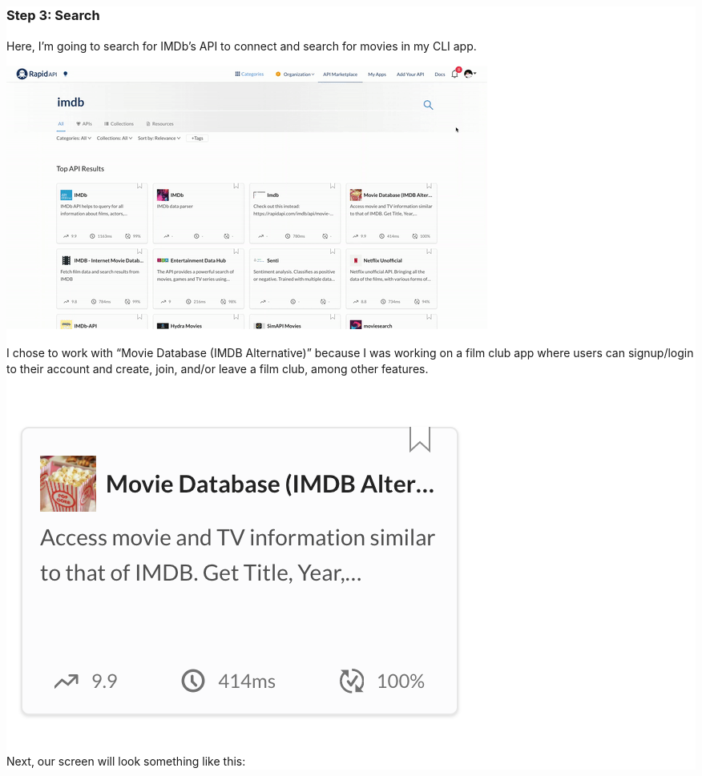 <h3>Step 3: Search</h3>
Here, I’m going to search for IMDb’s API to connect and search for movies in my CLI app.

![RapidAPI Search](./ezgif.com-video-to-gif.gif)

I chose to work with “Movie Database (IMDB Alternative)” because I was working on a film club app where users can signup/login to their account and create, join, and/or leave a film club, among other features.

![Found API](./Screen_Shot_2020-07-21_at_6.51.18_PM.png)

Next, our screen will look something like this:
